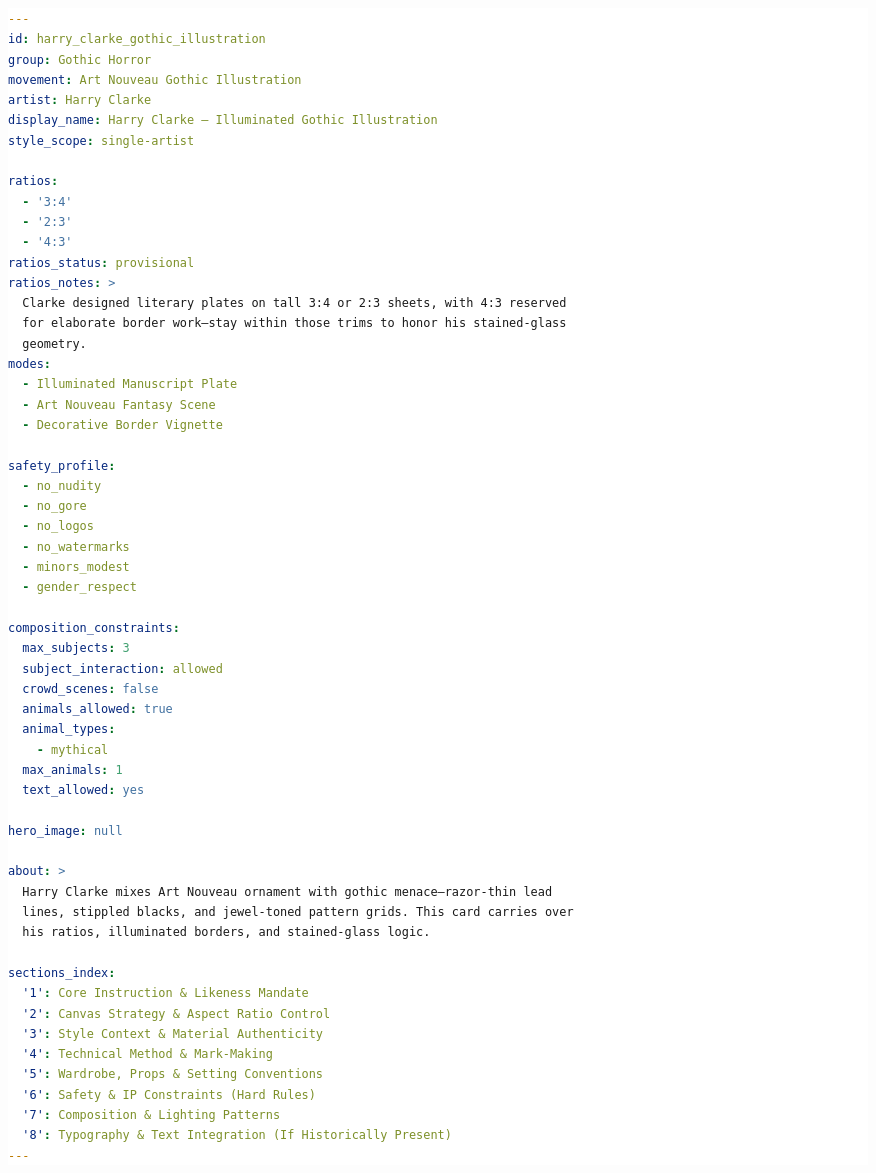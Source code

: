 ```yaml
---
id: harry_clarke_gothic_illustration
group: Gothic Horror
movement: Art Nouveau Gothic Illustration
artist: Harry Clarke
display_name: Harry Clarke — Illuminated Gothic Illustration
style_scope: single-artist

ratios:
  - '3:4'
  - '2:3'
  - '4:3'
ratios_status: provisional
ratios_notes: >
  Clarke designed literary plates on tall 3:4 or 2:3 sheets, with 4:3 reserved
  for elaborate border work—stay within those trims to honor his stained-glass
  geometry.
modes:
  - Illuminated Manuscript Plate
  - Art Nouveau Fantasy Scene
  - Decorative Border Vignette

safety_profile:
  - no_nudity
  - no_gore
  - no_logos
  - no_watermarks
  - minors_modest
  - gender_respect

composition_constraints:
  max_subjects: 3
  subject_interaction: allowed
  crowd_scenes: false
  animals_allowed: true
  animal_types:
    - mythical
  max_animals: 1
  text_allowed: yes

hero_image: null

about: >
  Harry Clarke mixes Art Nouveau ornament with gothic menace—razor-thin lead
  lines, stippled blacks, and jewel-toned pattern grids. This card carries over
  his ratios, illuminated borders, and stained-glass logic.

sections_index:
  '1': Core Instruction & Likeness Mandate
  '2': Canvas Strategy & Aspect Ratio Control
  '3': Style Context & Material Authenticity
  '4': Technical Method & Mark-Making
  '5': Wardrobe, Props & Setting Conventions
  '6': Safety & IP Constraints (Hard Rules)
  '7': Composition & Lighting Patterns
  '8': Typography & Text Integration (If Historically Present)
---
```
